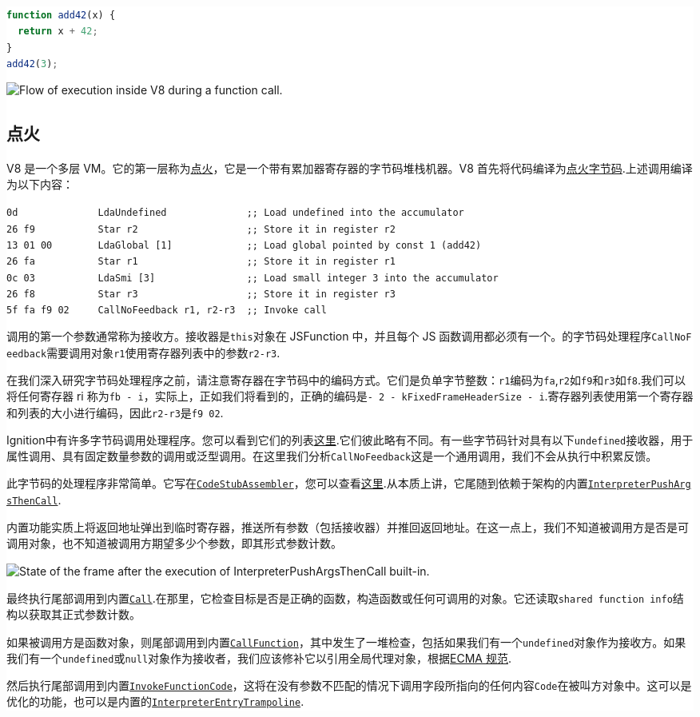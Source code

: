 ```js
function add42(x) {
  return x + 42;
}
add42(3);
```

![Flow of execution inside V8 during a function call.](../_img/adaptor-frame/flow.svg)

## 点火

V8 是一个多层 VM。它的第一层称为[点火](https://v8.dev/docs/ignition)，它是一个带有累加器寄存器的字节码堆栈机器。V8 首先将代码编译为[点火字节码](https://medium.com/dailyjs/understanding-v8s-bytecode-317d46c94775).上述调用编译为以下内容：

    0d              LdaUndefined              ;; Load undefined into the accumulator
    26 f9           Star r2                   ;; Store it in register r2
    13 01 00        LdaGlobal [1]             ;; Load global pointed by const 1 (add42)
    26 fa           Star r1                   ;; Store it in register r1
    0c 03           LdaSmi [3]                ;; Load small integer 3 into the accumulator
    26 f8           Star r3                   ;; Store it in register r3
    5f fa f9 02     CallNoFeedback r1, r2-r3  ;; Invoke call

调用的第一个参数通常称为接收方。接收器是`this`对象在 JSFunction 中，并且每个 JS 函数调用都必须有一个。的字节码处理程序`CallNoFeedback`需要调用对象`r1`使用寄存器列表中的参数`r2-r3`.

在我们深入研究字节码处理程序之前，请注意寄存器在字节码中的编码方式。它们是负单字节整数：`r1`编码为`fa`,`r2`如`f9`和`r3`如`f8`.我们可以将任何寄存器 ri 称为`fb - i`，实际上，正如我们将看到的，正确的编码是`- 2 - kFixedFrameHeaderSize - i`.寄存器列表使用第一个寄存器和列表的大小进行编码，因此`r2-r3`是`f9 02`.

Ignition中有许多字节码调用处理程序。您可以看到它们的列表[这里](https://source.chromium.org/chromium/chromium/src/+/master:v8/src/interpreter/bytecodes.h;drc=3965dcd5cb1141c90f32706ac7c965dc5c1c55b3;l=184).它们彼此略有不同。有一些字节码针对具有以下`undefined`接收器，用于属性调用、具有固定数量参数的调用或泛型调用。在这里我们分析`CallNoFeedback`这是一个通用调用，我们不会从执行中积累反馈。

此字节码的处理程序非常简单。它写在[`CodeStubAssembler`](https://v8.dev/docs/csa-builtins)，您可以查看[这里](https://source.chromium.org/chromium/chromium/src/+/master:v8/src/interpreter/interpreter-generator.cc;drc=6cdb24a4ce9d4151035c1f133833137d2e2881d1;l=1467).从本质上讲，它尾随到依赖于架构的内置[`InterpreterPushArgsThenCall`](https://source.chromium.org/chromium/chromium/src/+/master:v8/src/builtins/x64/builtins-x64.cc;drc=8665f09771c6b8220d6020fe9b1ad60a4b0b6591;l=1277).

内置功能实质上将返回地址弹出到临时寄存器，推送所有参数（包括接收器）并推回返回地址。在这一点上，我们不知道被调用方是否是可调用对象，也不知道被调用方期望多少个参数，即其形式参数计数。

![State of the frame after the execution of InterpreterPushArgsThenCall built-in.](../_img/adaptor-frame/normal-push.svg)

最终执行尾部调用到内置[`Call`](https://source.chromium.org/chromium/chromium/src/+/master:v8/src/builtins/x64/builtins-x64.cc;drc=8665f09771c6b8220d6020fe9b1ad60a4b0b6591;l=2256).在那里，它检查目标是否是正确的函数，构造函数或任何可调用的对象。它还读取`shared function info`结构以获取其正式参数计数。

如果被调用方是函数对象，则尾部调用到内置[`CallFunction`](https://source.chromium.org/chromium/chromium/src/+/master:v8/src/builtins/x64/builtins-x64.cc;drc=8665f09771c6b8220d6020fe9b1ad60a4b0b6591;l=2038)，其中发生了一堆检查，包括如果我们有一个`undefined`对象作为接收方。如果我们有一个`undefined`或`null`对象作为接收者，我们应该修补它以引用全局代理对象，根据[ECMA 规范](https://262.ecma-international.org/11.0/#sec-ordinarycallbindthis).

然后执行尾部调用到内置[`InvokeFunctionCode`](https://source.chromium.org/chromium/chromium/src/+/master:v8/src/codegen/x64/macro-assembler-x64.cc;drc=a723767935dec385818d1134ea729a4c3a3ddcfb;l=2781)，这将在没有参数不匹配的情况下调用字段所指向的任何内容`Code`在被叫方对象中。这可以是优化的功能，也可以是内置的[`InterpreterEntryTrampoline`](https://source.chromium.org/chromium/chromium/src/+/master:v8/src/builtins/x64/builtins-x64.cc;drc=8665f09771c6b8220d6020fe9b1ad60a4b0b6591;l=1037).
